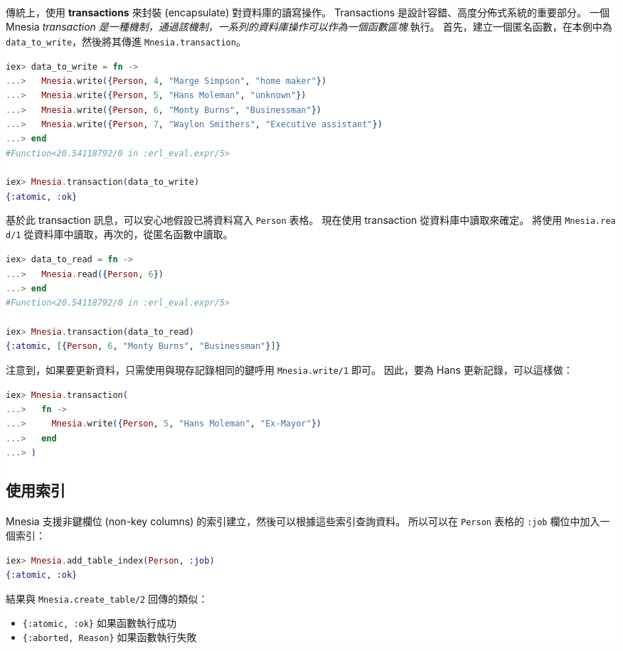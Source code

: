 傳統上，使用 **transactions** 來封裝 (encapsulate) 對資料庫的讀寫操作。
Transactions 是設計容錯、高度分佈式系統的重要部分。
一個 Mnesia *transaction 是一種機制，通過該機制，一系列的資料庫操作可以作為一個函數區塊* 執行。
首先，建立一個匿名函數，在本例中為 `data_to_write`，然後將其傳進 `Mnesia.transaction`。

```elixir
iex> data_to_write = fn ->
...>   Mnesia.write({Person, 4, "Marge Simpson", "home maker"})
...>   Mnesia.write({Person, 5, "Hans Moleman", "unknown"})
...>   Mnesia.write({Person, 6, "Monty Burns", "Businessman"})
...>   Mnesia.write({Person, 7, "Waylon Smithers", "Executive assistant"})
...> end
#Function<20.54118792/0 in :erl_eval.expr/5>

iex> Mnesia.transaction(data_to_write)
{:atomic, :ok}
```
基於此 transaction 訊息，可以安心地假設已將資料寫入 `Person` 表格。
現在使用 transaction 從資料庫中讀取來確定。
將使用 `Mnesia.read/1` 從資料庫中讀取，再次的，從匿名函數中讀取。

```elixir
iex> data_to_read = fn ->
...>   Mnesia.read({Person, 6})
...> end
#Function<20.54118792/0 in :erl_eval.expr/5>

iex> Mnesia.transaction(data_to_read)
{:atomic, [{Person, 6, "Monty Burns", "Businessman"}]}
```

注意到，如果要更新資料，只需使用與現存記錄相同的鍵呼用 `Mnesia.write/1` 即可。
因此，要為 Hans 更新記錄，可以這樣做：

```elixir
iex> Mnesia.transaction(
...>   fn ->
...>     Mnesia.write({Person, 5, "Hans Moleman", "Ex-Mayor"})
...>   end
...> )
```

## 使用索引

Mnesia 支援非鍵欄位 (non-key columns) 的索引建立，然後可以根據這些索引查詢資料。
所以可以在 `Person` 表格的 `:job` 欄位中加入一個索引：

```elixir
iex> Mnesia.add_table_index(Person, :job)
{:atomic, :ok}
```

結果與 `Mnesia.create_table/2` 回傳的類似：

 - `{:atomic, :ok}` 如果函數執行成功
 - `{:aborted, Reason}` 如果函數執行失敗
